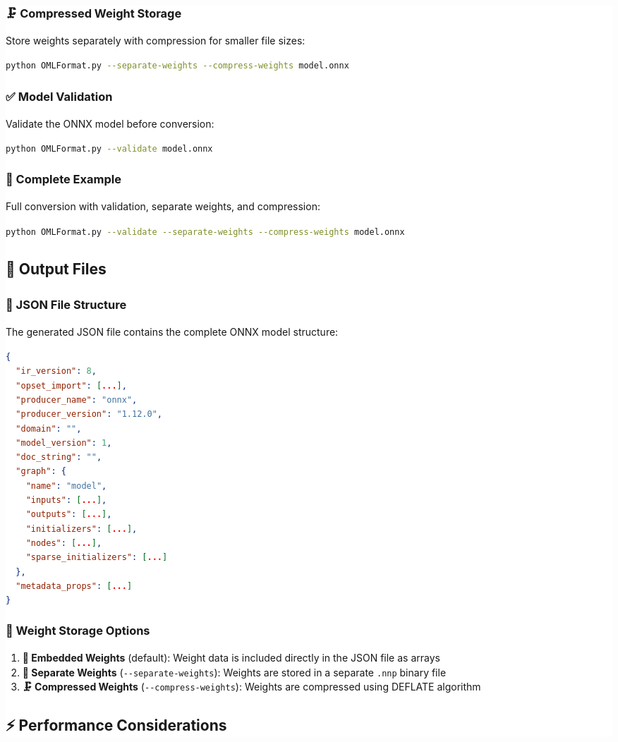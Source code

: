 ### 🗜️ Compressed Weight Storage
Store weights separately with compression for smaller file sizes:
```bash
python OMLFormat.py --separate-weights --compress-weights model.onnx
```

### ✅ Model Validation
Validate the ONNX model before conversion:
```bash
python OMLFormat.py --validate model.onnx
```

### 🎯 Complete Example
Full conversion with validation, separate weights, and compression:
```bash
python OMLFormat.py --validate --separate-weights --compress-weights model.onnx
```

## 📁 Output Files

### 📄 JSON File Structure
The generated JSON file contains the complete ONNX model structure:

```json
{
  "ir_version": 8,
  "opset_import": [...],
  "producer_name": "onnx",
  "producer_version": "1.12.0",
  "domain": "",
  "model_version": 1,
  "doc_string": "",
  "graph": {
    "name": "model",
    "inputs": [...],
    "outputs": [...],
    "initializers": [...],
    "nodes": [...],
    "sparse_initializers": [...]
  },
  "metadata_props": [...]
}
```

### 💾 Weight Storage Options

1. **📄 Embedded Weights** (default): Weight data is included directly in the JSON file as arrays
2. **💾 Separate Weights** (`--separate-weights`): Weights are stored in a separate `.nnp` binary file
3. **🗜️ Compressed Weights** (`--compress-weights`): Weights are compressed using DEFLATE algorithm

## ⚡ Performance Considerations
